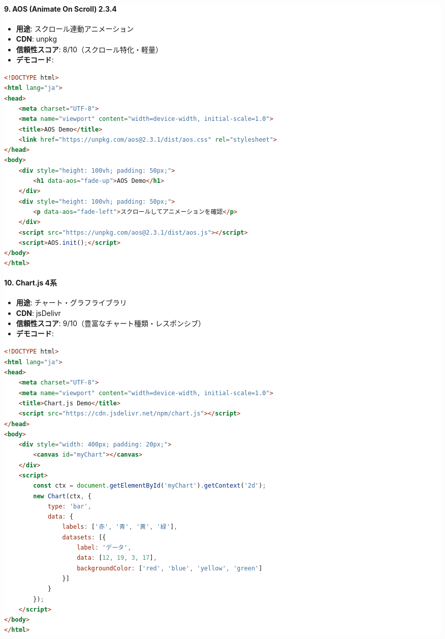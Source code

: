 #### 9. AOS (Animate On Scroll) 2.3.4
- **用途**: スクロール連動アニメーション
- **CDN**: unpkg
- **信頼性スコア**: 8/10（スクロール特化・軽量）
- **デモコード**:
```html
<!DOCTYPE html>
<html lang="ja">
<head>
    <meta charset="UTF-8">
    <meta name="viewport" content="width=device-width, initial-scale=1.0">
    <title>AOS Demo</title>
    <link href="https://unpkg.com/aos@2.3.1/dist/aos.css" rel="stylesheet">
</head>
<body>
    <div style="height: 100vh; padding: 50px;">
        <h1 data-aos="fade-up">AOS Demo</h1>
    </div>
    <div style="height: 100vh; padding: 50px;">
        <p data-aos="fade-left">スクロールしてアニメーションを確認</p>
    </div>
    <script src="https://unpkg.com/aos@2.3.1/dist/aos.js"></script>
    <script>AOS.init();</script>
</body>
</html>
```

#### 10. Chart.js 4系
- **用途**: チャート・グラフライブラリ
- **CDN**: jsDelivr
- **信頼性スコア**: 9/10（豊富なチャート種類・レスポンシブ）
- **デモコード**:
```html
<!DOCTYPE html>
<html lang="ja">
<head>
    <meta charset="UTF-8">
    <meta name="viewport" content="width=device-width, initial-scale=1.0">
    <title>Chart.js Demo</title>
    <script src="https://cdn.jsdelivr.net/npm/chart.js"></script>
</head>
<body>
    <div style="width: 400px; padding: 20px;">
        <canvas id="myChart"></canvas>
    </div>
    <script>
        const ctx = document.getElementById('myChart').getContext('2d');
        new Chart(ctx, {
            type: 'bar',
            data: {
                labels: ['赤', '青', '黄', '緑'],
                datasets: [{
                    label: 'データ',
                    data: [12, 19, 3, 17],
                    backgroundColor: ['red', 'blue', 'yellow', 'green']
                }]
            }
        });
    </script>
</body>
</html>
```
